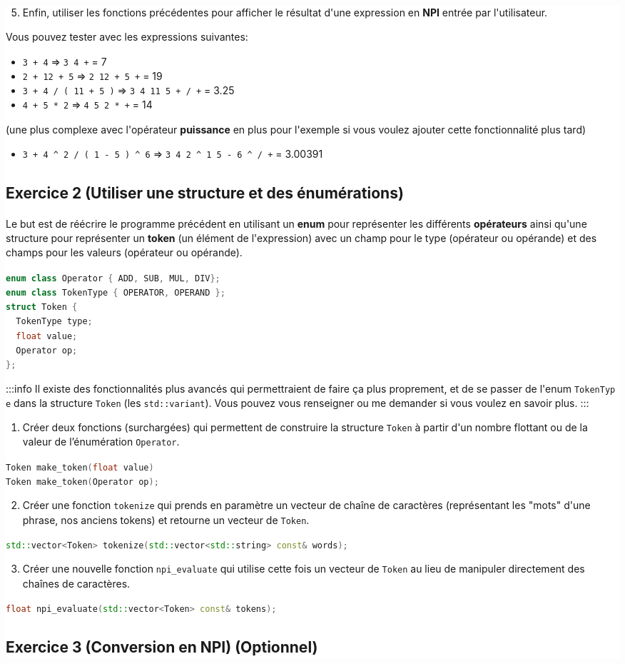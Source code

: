 5. Enfin, utiliser les fonctions précédentes pour afficher le résultat d'une expression en **NPI** entrée par l'utilisateur.

Vous pouvez tester avec les expressions suivantes:
- `3 + 4` =>  `3 4 +`  =  7
- `2 + 12 + 5`  =>  `2 12 + 5 +`  =  19
- `3 + 4 / ( 11 + 5 )`  =>  `3 4 11 5 + / +`  =  3.25
- `4 + 5 * 2`  =>  `4 5 2 * +`  =  14

(une plus complexe avec l'opérateur **puissance** en plus pour l'exemple si vous voulez ajouter cette fonctionnalité plus tard)
- `3 + 4 ^ 2 / ( 1 - 5 ) ^ 6`  =>  `3 4 2 ^ 1 5 - 6 ^ / +`  =  3.00391

## Exercice 2 (Utiliser une structure et des énumérations)

Le but est de réécrire le programme précédent en utilisant un **enum** pour représenter les différents **opérateurs** ainsi qu'une structure pour représenter un **token** (un élément de l'expression) avec un champ pour le type (opérateur ou opérande) et des champs pour les valeurs (opérateur ou opérande).

```cpp
enum class Operator { ADD, SUB, MUL, DIV};
enum class TokenType { OPERATOR, OPERAND };
struct Token {
  TokenType type;
  float value;
  Operator op;
};
```

:::info
Il existe des fonctionnalités plus avancés qui permettraient de faire ça plus proprement, et de se passer de l'enum `TokenType` dans la structure `Token` (les `std::variant`). Vous pouvez vous renseigner ou me demander si vous voulez en savoir plus.
:::

1. Créer deux fonctions (surchargées) qui permettent de construire la structure `Token` à partir d'un nombre flottant ou de la valeur de l’énumération `Operator`.
```cpp
Token make_token(float value)
Token make_token(Operator op);
```

2. Créer une fonction `tokenize` qui prends en paramètre un vecteur de chaîne de caractères (représentant les "mots" d'une phrase, nos anciens tokens) et retourne un vecteur de `Token`.
```cpp
std::vector<Token> tokenize(std::vector<std::string> const& words);
```

3. Créer une nouvelle fonction `npi_evaluate` qui utilise cette fois un vecteur de `Token` au lieu de manipuler directement des chaînes de caractères. 
```cpp
float npi_evaluate(std::vector<Token> const& tokens);
```

## Exercice 3 (Conversion en NPI) (Optionnel)
